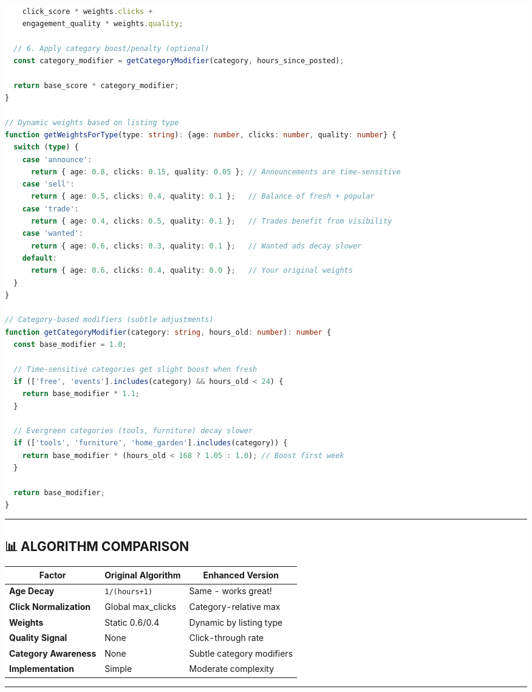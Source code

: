 ```typescript
    click_score * weights.clicks + 
    engagement_quality * weights.quality;
  
  // 6. Apply category boost/penalty (optional)
  const category_modifier = getCategoryModifier(category, hours_since_posted);
  
  return base_score * category_modifier;
}

// Dynamic weights based on listing type
function getWeightsForType(type: string): {age: number, clicks: number, quality: number} {
  switch (type) {
    case 'announce':
      return { age: 0.8, clicks: 0.15, quality: 0.05 }; // Announcements are time-sensitive
    case 'sell':
      return { age: 0.5, clicks: 0.4, quality: 0.1 };   // Balance of fresh + popular
    case 'trade': 
      return { age: 0.4, clicks: 0.5, quality: 0.1 };   // Trades benefit from visibility
    case 'wanted':
      return { age: 0.6, clicks: 0.3, quality: 0.1 };   // Wanted ads decay slower
    default:
      return { age: 0.6, clicks: 0.4, quality: 0.0 };   // Your original weights
  }
}

// Category-based modifiers (subtle adjustments)
function getCategoryModifier(category: string, hours_old: number): number {
  const base_modifier = 1.0;
  
  // Time-sensitive categories get slight boost when fresh
  if (['free', 'events'].includes(category) && hours_old < 24) {
    return base_modifier * 1.1;
  }
  
  // Evergreen categories (tools, furniture) decay slower
  if (['tools', 'furniture', 'home_garden'].includes(category)) {
    return base_modifier * (hours_old < 168 ? 1.05 : 1.0); // Boost first week
  }
  
  return base_modifier;
}
```

---

## 📊 **ALGORITHM COMPARISON**

| Factor | Original Algorithm | Enhanced Version |
|--------|------------------|------------------|
| **Age Decay** | `1/(hours+1)` | Same - works great! |
| **Click Normalization** | Global max_clicks | Category-relative max |
| **Weights** | Static 0.6/0.4 | Dynamic by listing type |
| **Quality Signal** | None | Click-through rate |
| **Category Awareness** | None | Subtle category modifiers |
| **Implementation** | Simple | Moderate complexity |

---
